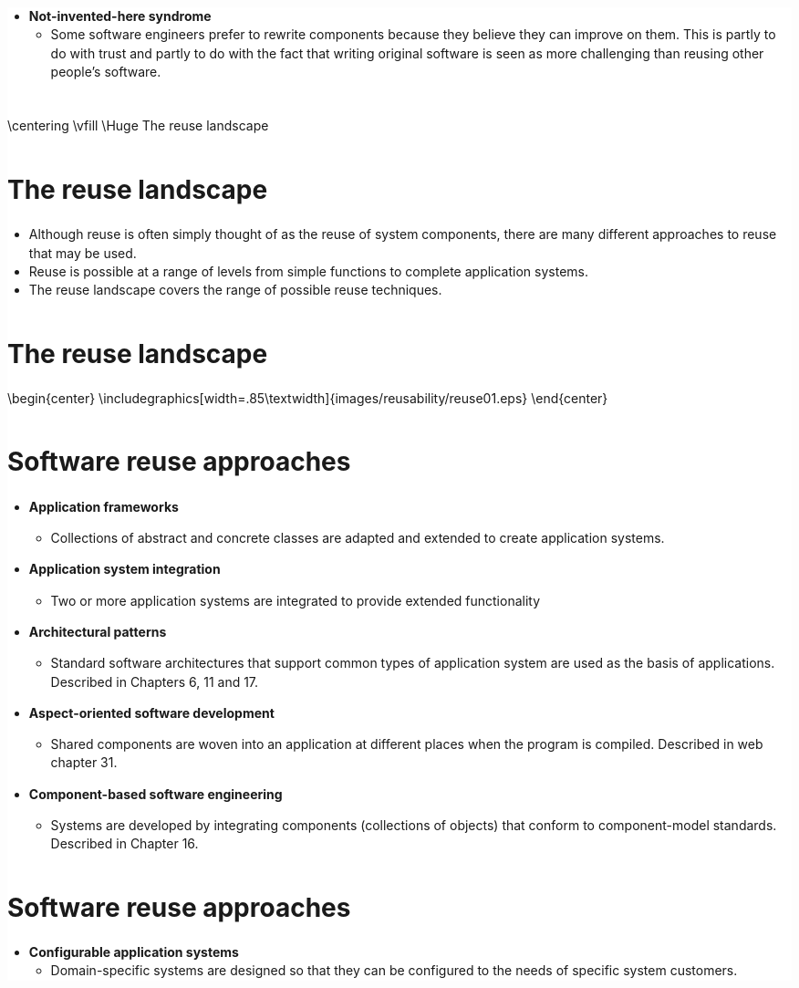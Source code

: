 * **Not-invented-here syndrome**
  - Some software engineers prefer to rewrite components because they believe they can improve on them. This is partly to do with trust and partly to do with the fact that writing original software is seen as more challenging than reusing other people’s software.

#

\centering
\vfill
\Huge The reuse landscape

# The reuse landscape

* Although reuse is often simply thought of as the reuse of system components, there are many different approaches to reuse that may be used.
* Reuse is possible at a range of levels from simple functions to complete application systems.
* The reuse landscape covers the range of possible reuse techniques.

# The reuse landscape

\begin{center}
\includegraphics[width=.85\textwidth]{images/reusability/reuse01.eps}
\end{center}

# Software reuse approaches

* **Application frameworks**
  - Collections of abstract and concrete classes are adapted and extended to create application systems.

* **Application system integration**
  - Two or more application systems are integrated to provide extended functionality

* **Architectural patterns**
  - Standard software architectures that support common types of application system are used as the basis of applications. Described in Chapters 6, 11 and 17.

* **Aspect-oriented software development**
  - Shared components are woven into an application at different places when the program is compiled. Described in web chapter 31.

* **Component-based software engineering**
  - Systems are developed by integrating components (collections of objects) that conform to component-model standards. Described in Chapter 16.

# Software reuse approaches

* **Configurable application systems**
  - Domain-specific systems are designed so that they can be configured to the needs of specific system customers.
